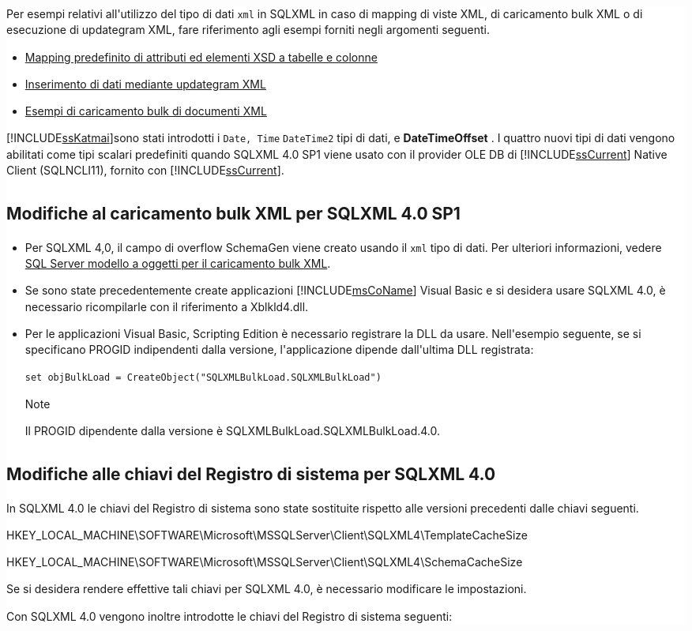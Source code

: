  Per esempi relativi all'utilizzo del tipo di dati `xml` in SQLXML in caso di mapping di viste XML, di caricamento bulk XML o di esecuzione di updategram XML, fare riferimento agli esempi forniti negli argomenti seguenti.  
  
-   [Mapping predefinito di attributi ed elementi XSD a tabelle e colonne](../sqlxml-annotated-xsd-schemas-using/default-mapping-of-xsd-elements-and-attributes-to-tables-and-columns-sqlxml-4-0.md)  
  
-   [Inserimento di dati mediante updategram XML](../sqlxml-annotated-xsd-schemas-xpath-queries/updategrams/inserting-data-using-xml-updategrams-sqlxml-4-0.md)  
  
-   [Esempi di caricamento bulk di documenti XML](../sqlxml-annotated-xsd-schemas-xpath-queries/bulk-load-xml/xml-bulk-load-examples-sqlxml-4-0.md)  
  
 [!INCLUDE[ssKatmai](../../includes/sskatmai-md.md)]sono stati introdotti i `Date, Time` `DateTime2` tipi di dati, e **DateTimeOffset** . I quattro nuovi tipi di dati vengono abilitati come tipi scalari predefiniti quando SQLXML 4.0 SP1 viene usato con il provider OLE DB di [!INCLUDE[ssCurrent](../../includes/sscurrent-md.md)] Native Client (SQLNCLI11), fornito con [!INCLUDE[ssCurrent](../../includes/sscurrent-md.md)].  
  
## <a name="xml-bulk-load-changes-for-sqlxml-40-sp1"></a>Modifiche al caricamento bulk XML per SQLXML 4.0 SP1  
  
-   Per SQLXML 4,0, il campo di overflow SchemaGen viene creato usando il `xml` tipo di dati. Per ulteriori informazioni, vedere [SQL Server modello a oggetti per il caricamento bulk XML](../sqlxml-annotated-xsd-schemas-xpath-queries/bulk-load-xml/sql-server-xml-bulk-load-object-model-sqlxml-4-0.md).  
  
-   Se sono state precedentemente create applicazioni [!INCLUDE[msCoName](../../includes/msconame-md.md)] Visual Basic e si desidera usare SQLXML 4.0, è necessario ricompilarle con il riferimento a Xblkld4.dll.  
  
-   Per le applicazioni Visual Basic, Scripting Edition è necessario registrare la DLL da usare. Nell'esempio seguente, se si specificano PROGID indipendenti dalla versione, l'applicazione dipende dall'ultima DLL registrata:  
  
    ```  
    set objBulkLoad = CreateObject("SQLXMLBulkLoad.SQLXMLBulkLoad")   
    ```  
  
    > [!NOTE]  
    >  Il PROGID dipendente dalla versione è SQLXMLBulkLoad.SQLXMLBulkLoad.4.0.  
  
## <a name="registry-key-changes-for-sqlxml-40"></a>Modifiche alle chiavi del Registro di sistema per SQLXML 4.0  
 In SQLXML 4.0 le chiavi del Registro di sistema sono state sostituite rispetto alle versioni precedenti dalle chiavi seguenti.  
  
 HKEY_LOCAL_MACHINE\SOFTWARE\Microsoft\MSSQLServer\Client\SQLXML4\TemplateCacheSize  
  
 HKEY_LOCAL_MACHINE\SOFTWARE\Microsoft\MSSQLServer\Client\SQLXML4\SchemaCacheSize  
  
 Se si desidera rendere effettive tali chiavi per SQLXML 4.0, è necessario modificare le impostazioni.  
  
 Con SQLXML 4.0 vengono inoltre introdotte le chiavi del Registro di sistema seguenti:  
  